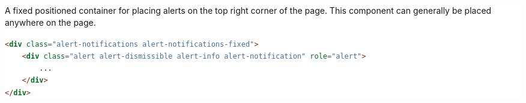 A fixed positioned container for placing alerts on the top right corner of the page. This component can generally be placed anywhere on the page.

```html
<div class="alert-notifications alert-notifications-fixed">
	<div class="alert alert-dismissible alert-info alert-notification" role="alert">
		...
	</div>
</div>
```
